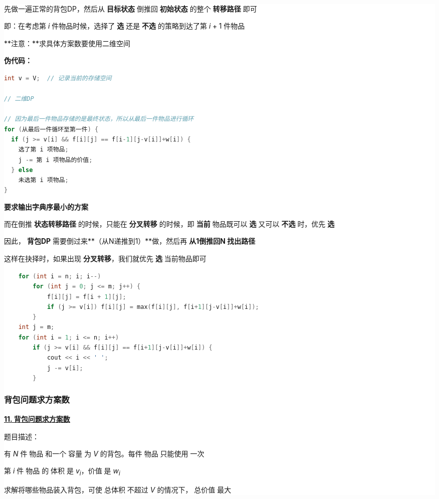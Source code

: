 先做一遍正常的背包DP，然后从 **目标状态** 倒推回 **初始状态** 的整个 **转移路径** 即可

即：在考虑第 $i$ 件物品时候，选择了 **选** 还是 **不选** 的策略到达了第 $i+1$ 件物品

**注意：**求具体方案数要使用二维空间

**伪代码：**

```c++
int v = V;  // 记录当前的存储空间

// 二维DP

// 因为最后一件物品存储的是最终状态，所以从最后一件物品进行循环
for (从最后一件循环至第一件) {
  if (j >= v[i] && f[i][j] == f[i-1][j-v[i]]+w[i]) {
    选了第 i 项物品;
    j -= 第 i 项物品的价值;
  } else
    未选第 i 项物品;
}
```



**要求输出字典序最小的方案**

而在倒推 **状态转移路径** 的时候，只能在 **分叉转移** 的时候，即 **当前** 物品既可以 **选** 又可以 **不选** 时，优先 **选**

因此， **背包DP** 需要倒过来**（从N递推到1）**做，然后再 **从1倒推回N 找出路径**

这样在抉择时，如果出现 **分叉转移**，我们就优先 **选** 当前物品即可

```c++
	for (int i = n; i; i--) 
        for (int j = 0; j <= m; j++) {
            f[i][j] = f[i + 1][j];
            if (j >= v[i]) f[i][j] = max(f[i][j], f[i+1][j-v[i]]+w[i]);
        }
	int j = m;
	for (int i = 1; i <= n; i++)
        if (j >= v[i] && f[i][j] == f[i+1][j-v[i]]+w[i]) {
            cout << i << ' ';
            j -= v[i];
        }
```



### 背包问题求方案数

**[11. 背包问题求方案数](https://www.acwing.com/problem/content/11/)**

题目描述：

有 $N$ 件 物品 和一个 容量 为 $V$ 的背包。每件 物品 只能使用 一次 

第 $i$ 件 物品 的 体积 是 $v_i$，价值 是 $w_i$

求解将哪些物品装入背包，可使 总体积 不超过 $V$ 的情况下， 总价值 最大 
